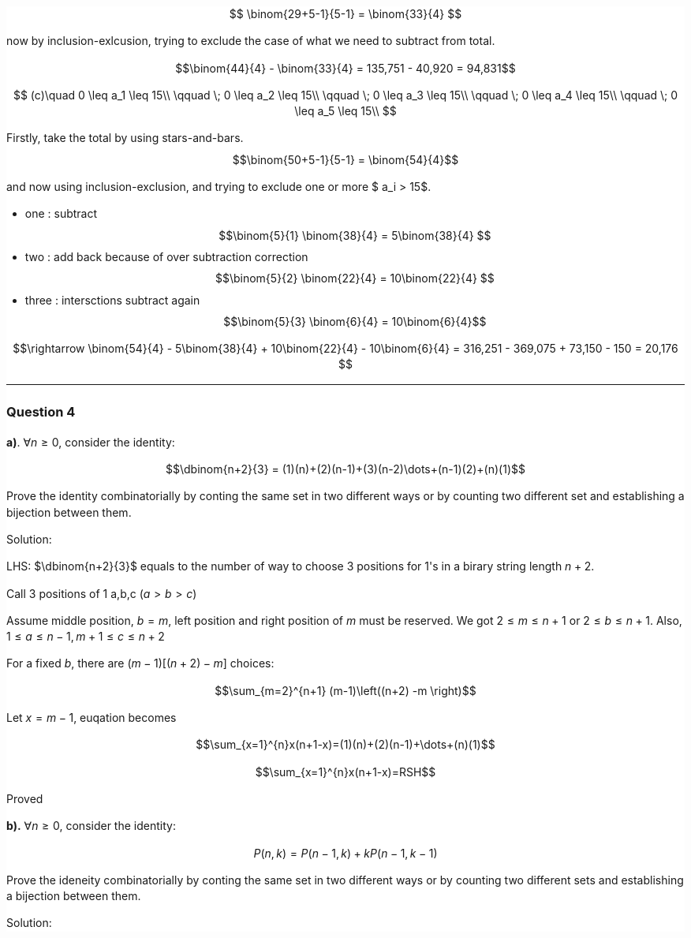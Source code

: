 $$ \binom{29+5-1}{5-1} = \binom{33}{4} $$

now by inclusion-exlcusion, trying to exclude the case of what we need to subtract from total.

$$\binom{44}{4} - \binom{33}{4} = 135,751 - 40,920 = 94,831$$

$$ (c)\quad 0 \leq a_1 \leq 15\\
      \qquad \; 0 \leq a_2 \leq 15\\
      \qquad \; 0 \leq a_3 \leq 15\\
      \qquad \; 0 \leq a_4 \leq 15\\
      \qquad \; 0 \leq a_5 \leq 15\\ $$

Firstly, take the total by using stars-and-bars.
$$\binom{50+5-1}{5-1} = \binom{54}{4}$$

and now using inclusion-exclusion, and trying to exclude one or more $ a_i > 15$.
*  one : subtract
$$\binom{5}{1} \binom{38}{4} = 5\binom{38}{4} $$
* two : add back because of over subtraction correction
$$\binom{5}{2} \binom{22}{4} = 10\binom{22}{4} $$
* three : intersctions subtract again
$$\binom{5}{3} \binom{6}{4} = 10\binom{6}{4}$$

$$\rightarrow \binom{54}{4} - 5\binom{38}{4} + 10\binom{22}{4} - 10\binom{6}{4} = 316,251 - 369,075 + 73,150 - 150 = 20,176 $$

---

### Question 4

**a)**. $\forall n \ge 0$, consider the identity: 

$$\dbinom{n+2}{3} = (1)(n)+(2)(n-1)+(3)(n-2)\dots+(n-1)(2)+(n)(1)$$

Prove the identity combinatorially by conting the same set in two different ways or by counting two different set and establishing a bijection between them.

Solution:

LHS: $\dbinom{n+2}{3}$ equals to the number of way to choose 3 positions for 1's in a birary string length $n+2$.

Call 3 positions of 1 a,b,c $(a\gt b\gt c)$

Assume middle position, $b=m$, left position and right position of $m$ must be reserved. We got $2 \le m\le n + 1$ or $2 \le b\le n+1$. Also, $1\le a\le n-1, m+1\le c\le n+2$

For a fixed $b$, there are $(m-1)[(n+2)-m]$ choices:

$$\sum_{m=2}^{n+1} (m-1)\left((n+2) -m \right)$$

Let $x=m-1$, euqation becomes

$$\sum_{x=1}^{n}x(n+1-x)=(1)(n)+(2)(n-1)+\dots+(n)(1)$$

$$\sum_{x=1}^{n}x(n+1-x)=RSH$$

Proved

**b).** $\forall n \ge 0$, consider the identity:

$$P(n,k)=P(n-1,k)+kP(n-1,k-1)$$

Prove the ideneity combinatorially by conting the same set in two different ways or by counting two different sets and establishing a bijection between them.

Solution:
